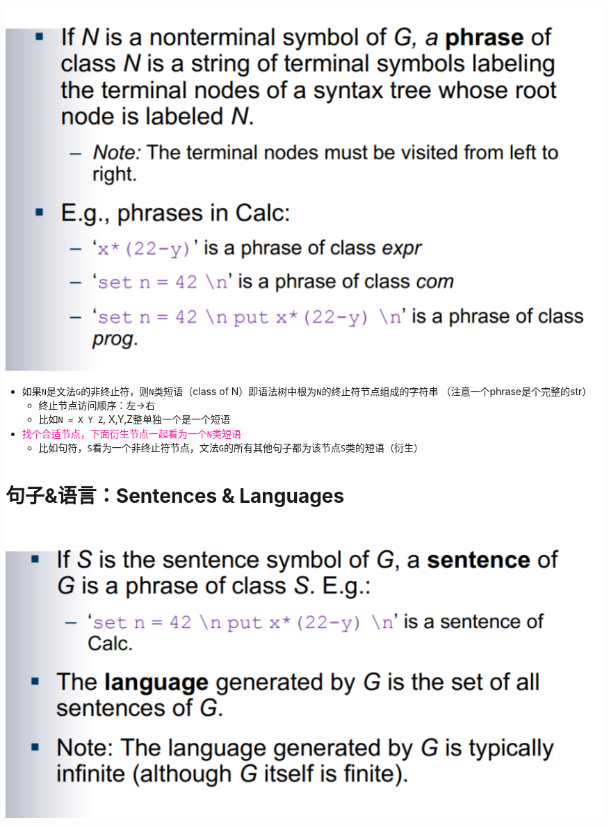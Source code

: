 ![](/static/2021-01-25-03-06-39.png)

* 如果`N`是文法`G`的非终止符，则`N`类短语（class of N）即语法树中根为`N`的终止符节点组成的字符串 （注意一个phrase是个完整的str）
  * 终止节点访问顺序：左->右
  * 比如`N = X Y Z`, X,Y,Z整单独一个是一个短语
* <font color="deeppink">找个合适节点，下面衍生节点一起看为一个`N`类短语</font>
  * 比如句符，`S`看为一个非终止符节点，文法`G`的所有其他句子都为该节点`S`类的短语（衍生）

# 句子&语言：Sentences & Languages

![](/static/2021-01-25-03-13-22.png)
